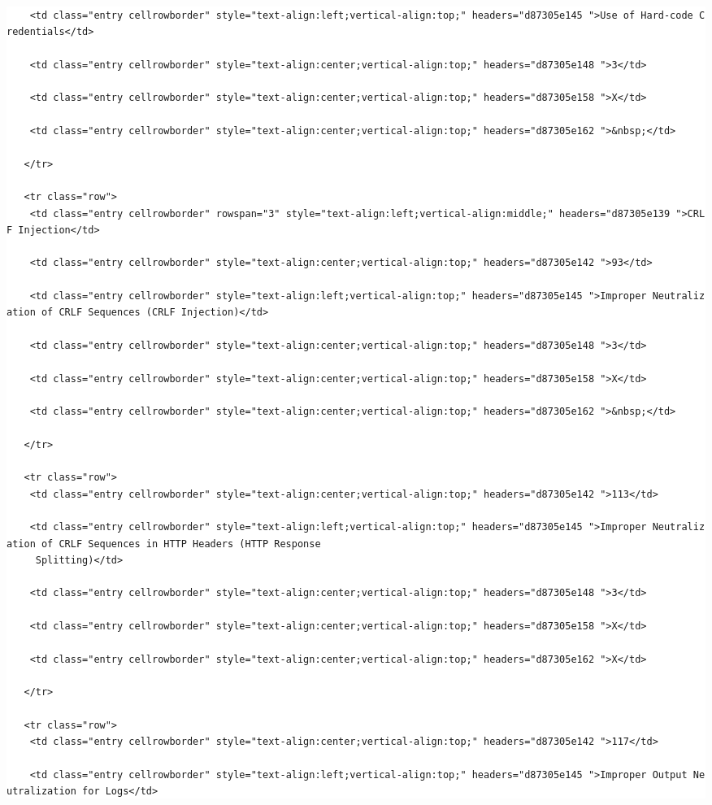         <td class="entry cellrowborder" style="text-align:left;vertical-align:top;" headers="d87305e145 ">Use of Hard-code Credentials</td>

        <td class="entry cellrowborder" style="text-align:center;vertical-align:top;" headers="d87305e148 ">3</td>

        <td class="entry cellrowborder" style="text-align:center;vertical-align:top;" headers="d87305e158 ">X</td>

        <td class="entry cellrowborder" style="text-align:center;vertical-align:top;" headers="d87305e162 ">&nbsp;</td>

       </tr>

       <tr class="row">
        <td class="entry cellrowborder" rowspan="3" style="text-align:left;vertical-align:middle;" headers="d87305e139 ">CRLF Injection</td>

        <td class="entry cellrowborder" style="text-align:center;vertical-align:top;" headers="d87305e142 ">93</td>

        <td class="entry cellrowborder" style="text-align:left;vertical-align:top;" headers="d87305e145 ">Improper Neutralization of CRLF Sequences (CRLF Injection)</td>

        <td class="entry cellrowborder" style="text-align:center;vertical-align:top;" headers="d87305e148 ">3</td>

        <td class="entry cellrowborder" style="text-align:center;vertical-align:top;" headers="d87305e158 ">X</td>

        <td class="entry cellrowborder" style="text-align:center;vertical-align:top;" headers="d87305e162 ">&nbsp;</td>

       </tr>

       <tr class="row">
        <td class="entry cellrowborder" style="text-align:center;vertical-align:top;" headers="d87305e142 ">113</td>

        <td class="entry cellrowborder" style="text-align:left;vertical-align:top;" headers="d87305e145 ">Improper Neutralization of CRLF Sequences in HTTP Headers (HTTP Response
         Splitting)</td>

        <td class="entry cellrowborder" style="text-align:center;vertical-align:top;" headers="d87305e148 ">3</td>

        <td class="entry cellrowborder" style="text-align:center;vertical-align:top;" headers="d87305e158 ">X</td>

        <td class="entry cellrowborder" style="text-align:center;vertical-align:top;" headers="d87305e162 ">X</td>

       </tr>

       <tr class="row">
        <td class="entry cellrowborder" style="text-align:center;vertical-align:top;" headers="d87305e142 ">117</td>

        <td class="entry cellrowborder" style="text-align:left;vertical-align:top;" headers="d87305e145 ">Improper Output Neutralization for Logs</td>
